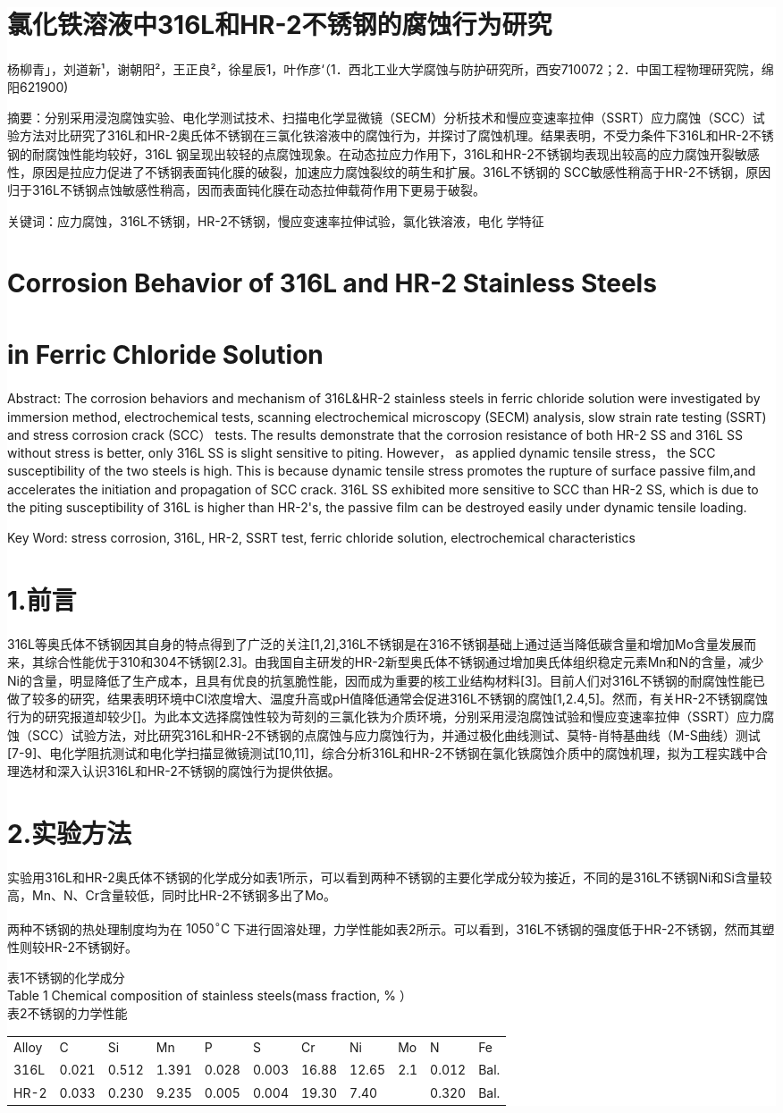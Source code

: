 # 氯化铁溶液中316L和HR-2不锈钢的腐蚀行为研究

杨柳青」，刘道新¹，谢朝阳²，王正良²，徐星辰1，叶作彦‘（1．西北工业大学腐蚀与防护研究所，西安710072；2．中国工程物理研究院，绵阳621900)

摘要：分别采用浸泡腐蚀实验、电化学测试技术、扫描电化学显微镜（SECM）分析技术和慢应变速率拉伸（SSRT）应力腐蚀（SCC）试验方法对比研究了316L和HR-2奥氏体不锈钢在三氯化铁溶液中的腐蚀行为，并探讨了腐蚀机理。结果表明，不受力条件下316L和HR-2不锈钢的耐腐蚀性能均较好，316L 钢呈现出较轻的点腐蚀现象。在动态拉应力作用下，316L和HR-2不锈钢均表现出较高的应力腐蚀开裂敏感性，原因是拉应力促进了不锈钢表面钝化膜的破裂，加速应力腐蚀裂纹的萌生和扩展。316L不锈钢的 SCC敏感性稍高于HR-2不锈钢，原因归于316L不锈钢点蚀敏感性稍高，因而表面钝化膜在动态拉伸载荷作用下更易于破裂。

关键词：应力腐蚀，316L不锈钢，HR-2不锈钢，慢应变速率拉伸试验，氯化铁溶液，电化 学特征

# Corrosion Behavior of 316L and HR-2 Stainless Steels

# in Ferric Chloride Solution

Abstract: The corrosion behaviors and mechanism of 316L&HR-2 stainless steels in ferric chloride solution were investigated by immersion method, electrochemical tests, scanning electrochemical microscopy (SECM) analysis, slow strain rate testing (SSRT) and stress corrosion crack (SCC） tests. The results demonstrate that the corrosion resistance of both HR-2 SS and 316L SS without stress is better, only 316L SS is slight sensitive to piting. However， as applied dynamic tensile stress， the SCC susceptibility of the two steels is high. This is because dynamic tensile stress promotes the rupture of surface passive film,and accelerates the initiation and propagation of SCC crack. 316L SS exhibited more sensitive to SCC than HR-2 SS, which is due to the piting susceptibility of 316L is higher than HR-2's, the passive film can be destroyed easily under dynamic tensile loading.

Key Word: stress corrosion, 316L, HR-2, SSRT test, ferric chloride solution, electrochemical characteristics

# 1.前言

316L等奥氏体不锈钢因其自身的特点得到了广泛的关注[1,2],316L不锈钢是在316不锈钢基础上通过适当降低碳含量和增加Mo含量发展而来，其综合性能优于310和304不锈钢[2.3]。由我国自主研发的HR-2新型奥氏体不锈钢通过增加奥氏体组织稳定元素Mn和N的含量，减少Ni的含量，明显降低了生产成本，且具有优良的抗氢脆性能，因而成为重要的核工业结构材料[3]。目前人们对316L不锈钢的耐腐蚀性能已做了较多的研究，结果表明环境中CI浓度增大、温度升高或pH值降低通常会促进316L不锈钢的腐蚀[1,2.4,5]。然而，有关HR-2不锈钢腐蚀行为的研究报道却较少[]。为此本文选择腐蚀性较为苛刻的三氯化铁为介质环境，分别采用浸泡腐蚀试验和慢应变速率拉伸（SSRT）应力腐蚀（SCC）试验方法，对比研究316L和HR-2不锈钢的点腐蚀与应力腐蚀行为，并通过极化曲线测试、莫特-肖特基曲线（M-S曲线）测试[7-9]、电化学阻抗测试和电化学扫描显微镜测试[10,11]，综合分析316L和HR-2不锈钢在氯化铁腐蚀介质中的腐蚀机理，拟为工程实践中合理选材和深入认识316L和HR-2不锈钢的腐蚀行为提供依据。

# 2.实验方法

实验用316L和HR-2奥氏体不锈钢的化学成分如表1所示，可以看到两种不锈钢的主要化学成分较为接近，不同的是316L不锈钢Ni和Si含量较高，Mn、N、Cr含量较低，同时比HR-2不锈钢多出了Mo。

两种不锈钢的热处理制度均为在 $1 0 5 0 ^ { \circ } \mathrm { C }$ 下进行固溶处理，力学性能如表2所示。可以看到，316L不锈钢的强度低于HR-2不锈钢，然而其塑性则较HR-2不锈钢好。

表1不锈钢的化学成分  
Table 1 Chemical composition of stainless steels(mass fraction, $\%$ ）   
表2不锈钢的力学性能  

<html><body><table><tr><td>Alloy</td><td>C</td><td>Si</td><td>Mn</td><td>P</td><td>S</td><td>Cr</td><td>Ni</td><td>Mo</td><td>N</td><td>Fe</td></tr><tr><td>316L</td><td>0.021</td><td>0.512</td><td>1.391</td><td>0.028</td><td>0.003</td><td>16.88</td><td>12.65</td><td>2.1</td><td>0.012</td><td>Bal.</td></tr><tr><td>HR-2</td><td>0.033</td><td>0.230</td><td>9.235</td><td>0.005</td><td>0.004</td><td>19.30</td><td>7.40</td><td></td><td>0.320</td><td>Bal.</td></tr></table></body></html>
